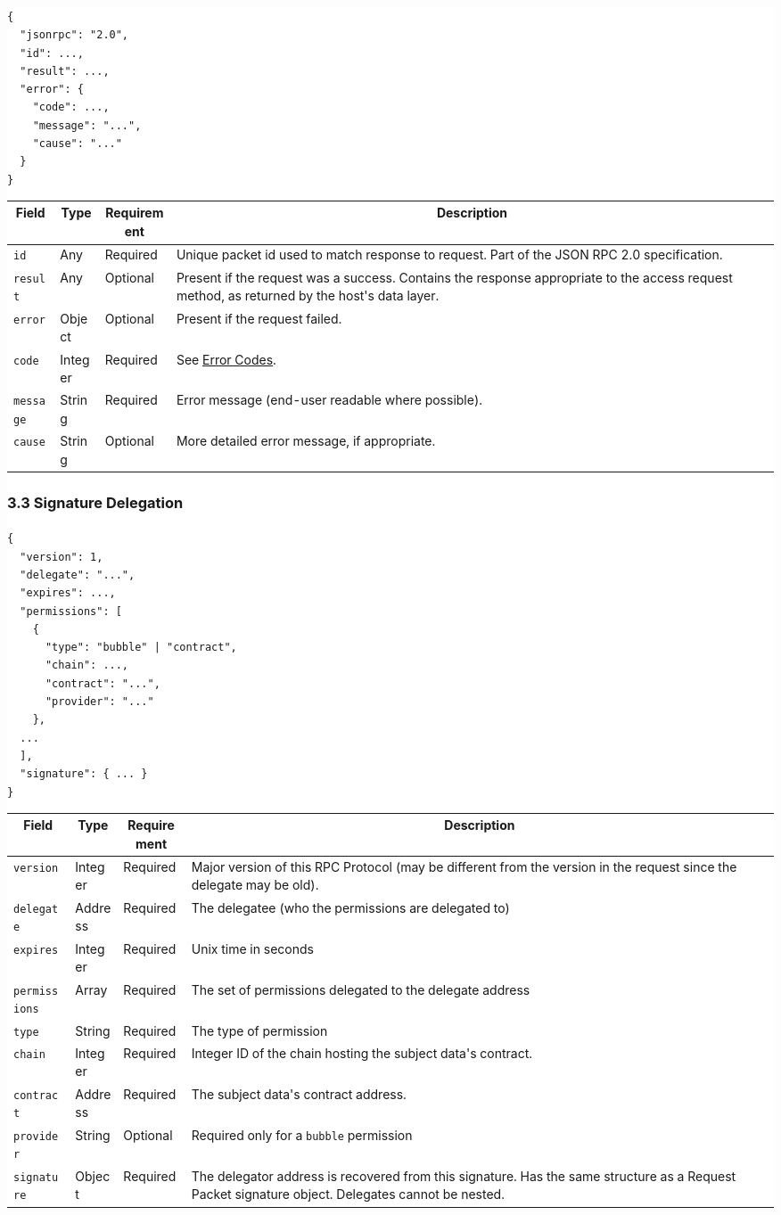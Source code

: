 ```
{
  "jsonrpc": "2.0",
  "id": ...,
  "result": ...,
  "error": {
    "code": ..., 
    "message": "...",
    "cause": "..."
  }
}
```

| Field | Type | Requirement | Description |
|-------|------|-------------|-------------|
| `id` | Any | Required | Unique packet id used to match response to request. Part of the JSON RPC 2.0 specification. |
| `result` | Any | Optional | Present if the request was a success. Contains the response appropriate to the access request method, as returned by the host's data layer. |
| `error` | Object | Optional | Present if the request failed. | 
| `code` | Integer | Required | See [Error Codes](#34-error-codes). |
| `message` | String | Required | Error message (end-user readable where possible). |
| `cause` | String | Optional | More detailed error message, if appropriate. |

### 3.3 Signature Delegation

```
{
  "version": 1,
  "delegate": "...",
  "expires": ...,
  "permissions": [
    {
      "type": "bubble" | "contract",
      "chain": ...,
      "contract": "...",
      "provider": "..."
    },
  ...
  ],
  "signature": { ... }
}
```

| Field | Type | Requirement | Description |
|-------|------|-------------|-------------|
| `version` | Integer | Required | Major version of this RPC Protocol (may be different from the version in the request since the delegate may be old). |
| `delegate` | Address | Required | The delegatee (who the permissions are delegated to) |
| `expires` | Integer | Required | Unix time in seconds |
| `permissions` | Array | Required | The set of permissions delegated to the delegate address |
| `type` | String | Required | The type of permission |
| `chain` | Integer | Required | Integer ID of the chain hosting the subject data's contract. |
| `contract` | Address | Required | The subject data's contract address. |
| `provider` | String | Optional | Required only for a `bubble` permission |
| `signature` | Object | Required | The delegator address is recovered from this signature. Has the same structure as a Request Packet signature object. Delegates cannot be nested. |
